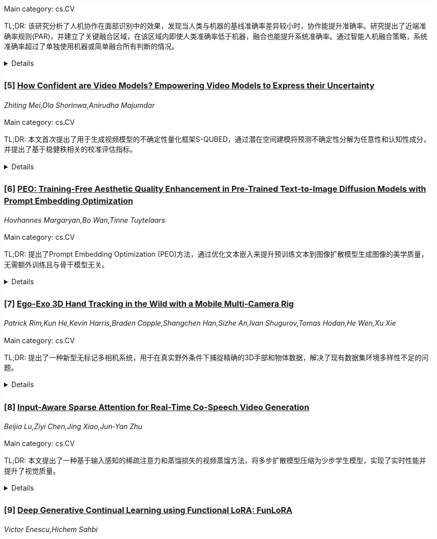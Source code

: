 Main category: cs.CV

TL;DR: 该研究分析了人机协作在面部识别中的效果，发现当人类与机器的基线准确率差异较小时，协作能提升准确率。研究提出了近端准确率规则(PAR)，并建立了关键融合区域，在该区域内即使人类准确率低于机器，融合也能提升系统准确率。通过智能人机融合策略，系统准确率超过了单独使用机器或简单融合所有判断的情况。


<details><summary>Details</summary></details>


### [5] [How Confident are Video Models? Empowering Video Models to Express their Uncertainty](https://arxiv.org/abs/2510.02571)
*Zhiting Mei,Ola Shorinwa,Anirudha Majumdar*

Main category: cs.CV

TL;DR: 本文首次提出了用于生成视频模型的不确定性量化框架S-QUBED，通过潜在空间建模将预测不确定性分解为任意性和认知性成分，并提出了基于稳健秩相关的校准评估指标。


<details><summary>Details</summary></details>


### [6] [PEO: Training-Free Aesthetic Quality Enhancement in Pre-Trained Text-to-Image Diffusion Models with Prompt Embedding Optimization](https://arxiv.org/abs/2510.02599)
*Hovhannes Margaryan,Bo Wan,Tinne Tuytelaars*

Main category: cs.CV

TL;DR: 提出了Prompt Embedding Optimization (PEO)方法，通过优化文本嵌入来提升预训练文本到图像扩散模型生成图像的美学质量，无需额外训练且与骨干模型无关。


<details><summary>Details</summary></details>


### [7] [Ego-Exo 3D Hand Tracking in the Wild with a Mobile Multi-Camera Rig](https://arxiv.org/abs/2510.02601)
*Patrick Rim,Kun He,Kevin Harris,Braden Copple,Shangchen Han,Sizhe An,Ivan Shugurov,Tomas Hodan,He Wen,Xu Xie*

Main category: cs.CV

TL;DR: 提出了一种新型无标记多相机系统，用于在真实野外条件下捕捉精确的3D手部和物体数据，解决了现有数据集环境多样性不足的问题。


<details><summary>Details</summary></details>


### [8] [Input-Aware Sparse Attention for Real-Time Co-Speech Video Generation](https://arxiv.org/abs/2510.02617)
*Beijia Lu,Ziyi Chen,Jing Xiao,Jun-Yan Zhu*

Main category: cs.CV

TL;DR: 本文提出了一种基于输入感知的稀疏注意力和蒸馏损失的视频蒸馏方法，将多步扩散模型压缩为少步学生模型，实现了实时性能并提升了视觉质量。


<details><summary>Details</summary></details>


### [9] [Deep Generative Continual Learning using Functional LoRA: FunLoRA](https://arxiv.org/abs/2510.02631)
*Victor Enescu,Hichem Sahbi*
